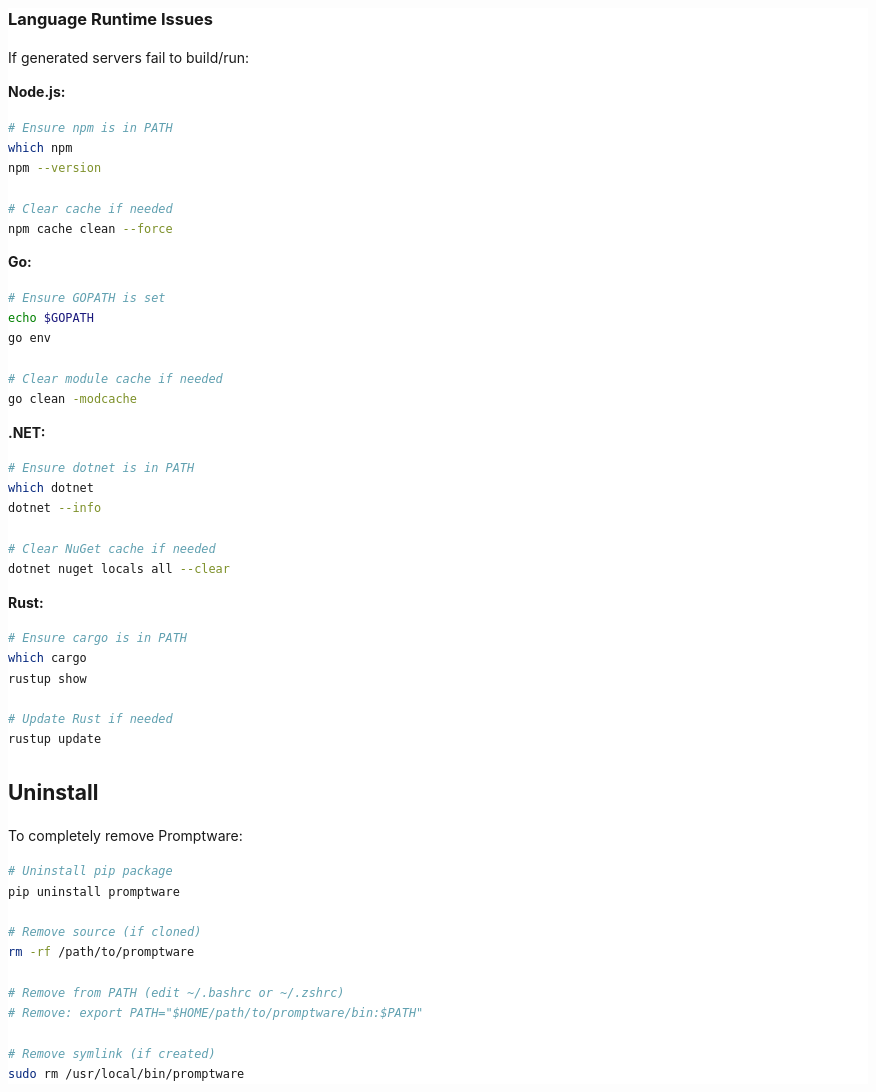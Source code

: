 ### Language Runtime Issues

If generated servers fail to build/run:

**Node.js:**
```bash
# Ensure npm is in PATH
which npm
npm --version

# Clear cache if needed
npm cache clean --force
```

**Go:**
```bash
# Ensure GOPATH is set
echo $GOPATH
go env

# Clear module cache if needed
go clean -modcache
```

**.NET:**
```bash
# Ensure dotnet is in PATH
which dotnet
dotnet --info

# Clear NuGet cache if needed
dotnet nuget locals all --clear
```

**Rust:**
```bash
# Ensure cargo is in PATH
which cargo
rustup show

# Update Rust if needed
rustup update
```

## Uninstall

To completely remove Promptware:

```bash
# Uninstall pip package
pip uninstall promptware

# Remove source (if cloned)
rm -rf /path/to/promptware

# Remove from PATH (edit ~/.bashrc or ~/.zshrc)
# Remove: export PATH="$HOME/path/to/promptware/bin:$PATH"

# Remove symlink (if created)
sudo rm /usr/local/bin/promptware
```
